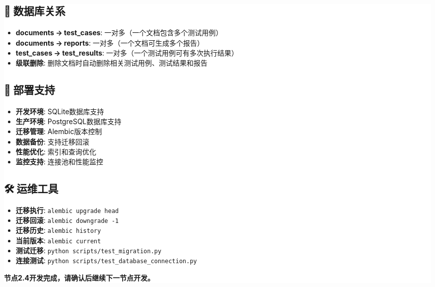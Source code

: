 ## 🔗 数据库关系
- **documents → test_cases**: 一对多（一个文档包含多个测试用例）
- **documents → reports**: 一对多（一个文档可生成多个报告）
- **test_cases → test_results**: 一对多（一个测试用例可有多次执行结果）
- **级联删除**: 删除文档时自动删除相关测试用例、测试结果和报告

## 🚀 部署支持
- **开发环境**: SQLite数据库支持
- **生产环境**: PostgreSQL数据库支持
- **迁移管理**: Alembic版本控制
- **数据备份**: 支持迁移回滚
- **性能优化**: 索引和查询优化
- **监控支持**: 连接池和性能监控

## 🛠️ 运维工具
- **迁移执行**: `alembic upgrade head`
- **迁移回滚**: `alembic downgrade -1`
- **迁移历史**: `alembic history`
- **当前版本**: `alembic current`
- **测试迁移**: `python scripts/test_migration.py`
- **连接测试**: `python scripts/test_database_connection.py`

**节点2.4开发完成，请确认后继续下一节点开发。**
